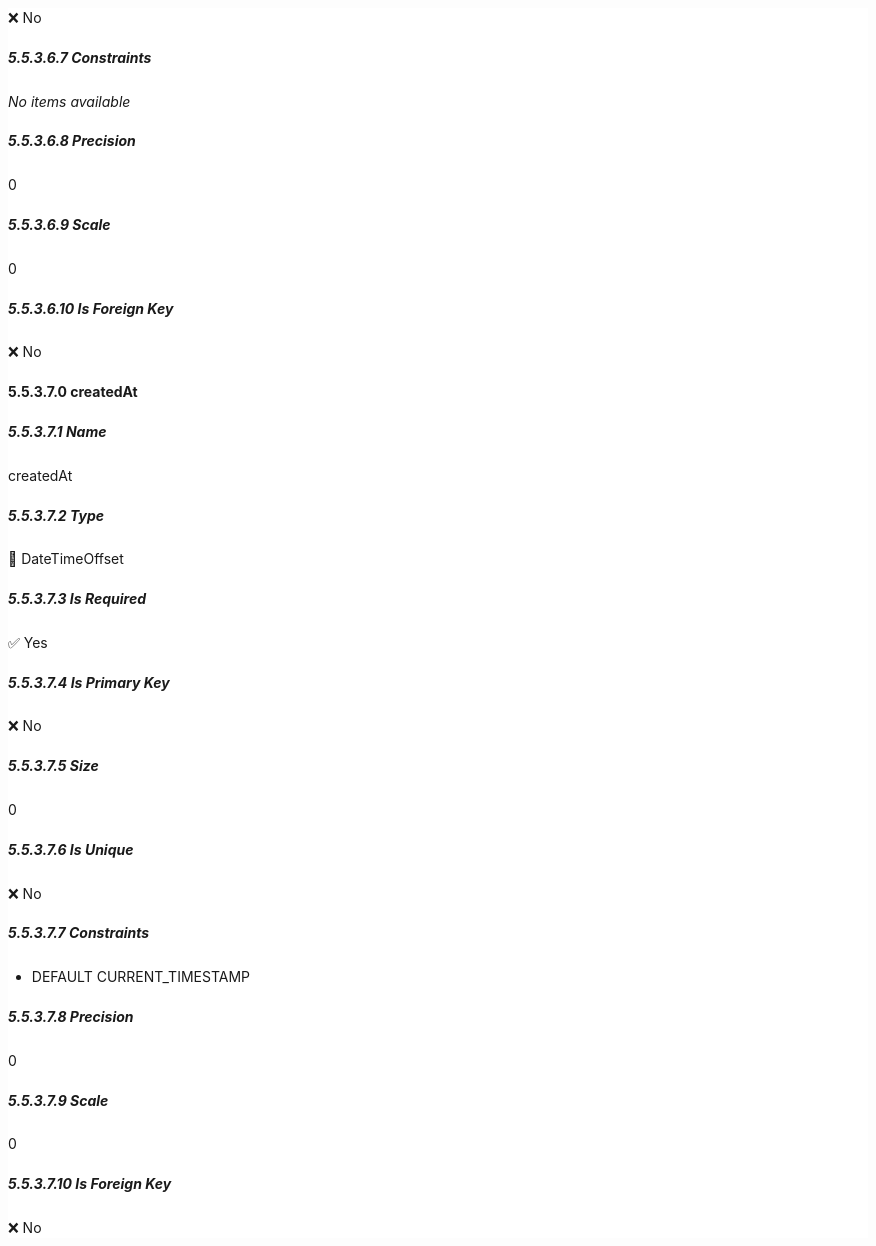 ❌ No

##### 5.5.3.6.7 Constraints

*No items available*

##### 5.5.3.6.8 Precision

0

##### 5.5.3.6.9 Scale

0

##### 5.5.3.6.10 Is Foreign Key

❌ No

#### 5.5.3.7.0 createdAt

##### 5.5.3.7.1 Name

createdAt

##### 5.5.3.7.2 Type

🔹 DateTimeOffset

##### 5.5.3.7.3 Is Required

✅ Yes

##### 5.5.3.7.4 Is Primary Key

❌ No

##### 5.5.3.7.5 Size

0

##### 5.5.3.7.6 Is Unique

❌ No

##### 5.5.3.7.7 Constraints

- DEFAULT CURRENT_TIMESTAMP

##### 5.5.3.7.8 Precision

0

##### 5.5.3.7.9 Scale

0

##### 5.5.3.7.10 Is Foreign Key

❌ No

